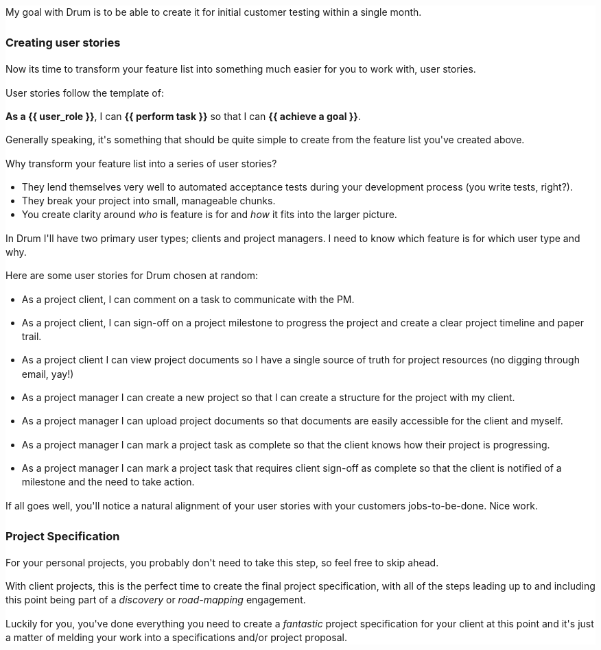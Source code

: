 My goal with Drum is to be able to create it for initial customer testing within a single month.

### Creating user stories

Now its time to transform your feature list into something much easier for you to work with, user stories.

User stories follow the template of:

**As a {{ user_role }}**, I can **{{ perform task }}** so that I can **{{ achieve a goal }}**.

Generally speaking, it's something that should be quite simple to create from the feature list you've created above.

Why transform your feature list into a series of user stories?

- They lend themselves very well to automated acceptance tests during your development process (you write tests, right?).
- They break your project into small, manageable chunks.
- You create clarity around *who* is feature is for and *how* it fits into the larger picture.

In Drum I'll have two primary user types; clients and project managers.  I need to know which feature is for which user type and why.

Here are some user stories for Drum chosen at random:

- As a project client, I can comment on a task to communicate with the PM.
- As a project client, I can sign-off on a project milestone to progress the project and create a clear project timeline and paper trail.
- As a project client I can view project documents so I have a single source of truth for project resources (no digging through email, yay!)



- As a project manager I can create a new project so that I can create a structure for the project with my client.
- As a project manager I can upload project documents so that documents are easily accessible for the client and myself.
- As a project manager I can mark a project task as complete so that the client knows how their project is progressing.
- As a project manager I can mark a project task that requires client sign-off as complete so that the client is notified of a milestone and the need to take action.

If all goes well, you'll notice a natural alignment of your user stories with your customers jobs-to-be-done. Nice work.

### Project Specification

For your personal projects, you probably don't need to take this step, so feel free to skip ahead.

With client projects, this is the perfect time to create the final project specification, with all of the steps leading up to and including this point being part of a *discovery* or *road-mapping* engagement.

Luckily for you, you've done everything you need to create a *fantastic* project specification for your client at this point and it's just a matter of melding your work into a specifications and/or project proposal.
